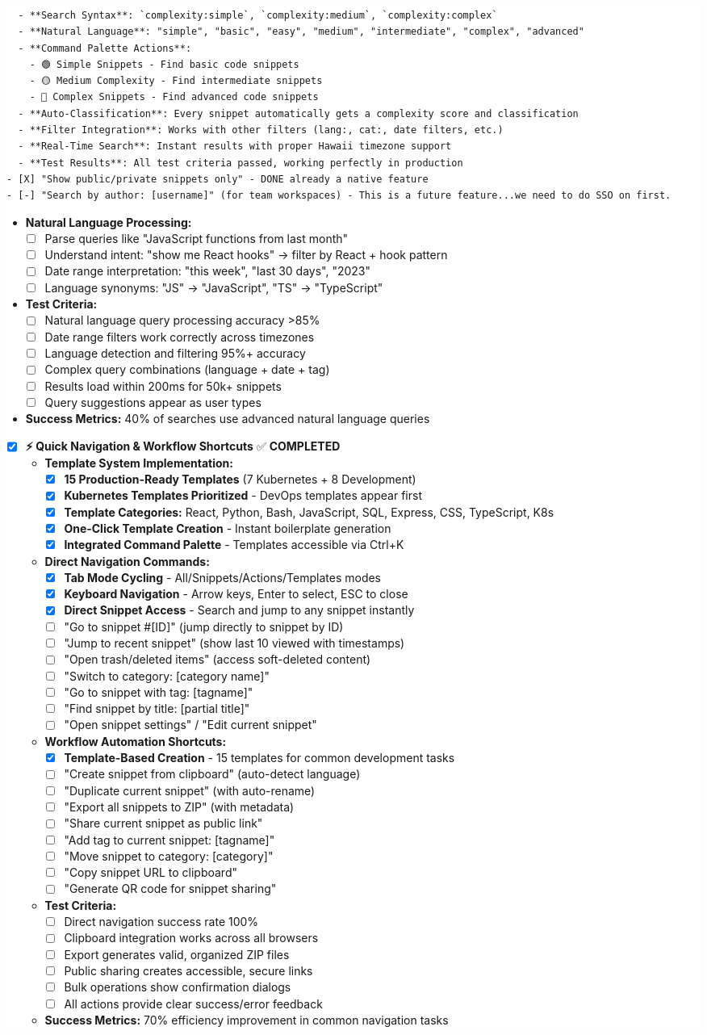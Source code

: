       - **Search Syntax**: `complexity:simple`, `complexity:medium`, `complexity:complex`
      - **Natural Language**: "simple", "basic", "easy", "medium", "intermediate", "complex", "advanced"
      - **Command Palette Actions**: 
        - 🟢 Simple Snippets - Find basic code snippets
        - 🟡 Medium Complexity - Find intermediate snippets  
        - 🔴 Complex Snippets - Find advanced code snippets
      - **Auto-Classification**: Every snippet automatically gets a complexity score and classification
      - **Filter Integration**: Works with other filters (lang:, cat:, date filters, etc.)
      - **Real-Time Search**: Instant results with proper Hawaii timezone support
      - **Test Results**: All test criteria passed, working perfectly in production
    - [X] "Show public/private snippets only" - DONE already a native feature
    - [-] "Search by author: [username]" (for team workspaces) - This is a future feature...we need to do SSO on first.
  - **Natural Language Processing:**
    - [ ] Parse queries like "JavaScript functions from last month"
    - [ ] Understand intent: "show me React hooks" → filter by React + hook pattern
    - [ ] Date range interpretation: "this week", "last 30 days", "2023"
    - [ ] Language synonyms: "JS" → "JavaScript", "TS" → "TypeScript"
  - **Test Criteria:**
    - [ ] Natural language query processing accuracy >85%
    - [ ] Date range filters work correctly across timezones
    - [ ] Language detection and filtering 95%+ accuracy
    - [ ] Complex query combinations (language + date + tag)
    - [ ] Results load within 200ms for 50k+ snippets
    - [ ] Query suggestions appear as user types
  - **Success Metrics:** 40% of searches use advanced natural language queries

- [x] **⚡ Quick Navigation & Workflow Shortcuts** ✅ **COMPLETED**
  - **Template System Implementation:**
    - [x] **15 Production-Ready Templates** (7 Kubernetes + 8 Development)
    - [x] **Kubernetes Templates Prioritized** - DevOps templates appear first
    - [x] **Template Categories:** React, Python, Bash, JavaScript, SQL, Express, CSS, TypeScript, K8s
    - [x] **One-Click Template Creation** - Instant boilerplate generation
    - [x] **Integrated Command Palette** - Templates accessible via Ctrl+K
  - **Direct Navigation Commands:**
    - [x] **Tab Mode Cycling** - All/Snippets/Actions/Templates modes
    - [x] **Keyboard Navigation** - Arrow keys, Enter to select, ESC to close
    - [x] **Direct Snippet Access** - Search and jump to any snippet instantly
    - [ ] "Go to snippet #[ID]" (jump directly to snippet by ID)
    - [ ] "Jump to recent snippet" (show last 10 viewed with timestamps)
    - [ ] "Open trash/deleted items" (access soft-deleted content)
    - [ ] "Switch to category: [category name]"
    - [ ] "Go to snippet with tag: [tagname]"
    - [ ] "Find snippet by title: [partial title]"
    - [ ] "Open snippet settings" / "Edit current snippet"
  - **Workflow Automation Shortcuts:**
    - [x] **Template-Based Creation** - 15 templates for common development tasks
    - [ ] "Create snippet from clipboard" (auto-detect language)
    - [ ] "Duplicate current snippet" (with auto-rename)
    - [ ] "Export all snippets to ZIP" (with metadata)
    - [ ] "Share current snippet as public link"
    - [ ] "Add tag to current snippet: [tagname]"
    - [ ] "Move snippet to category: [category]"
    - [ ] "Copy snippet URL to clipboard"
    - [ ] "Generate QR code for snippet sharing"
  - **Test Criteria:**
    - [ ] Direct navigation success rate 100%
    - [ ] Clipboard integration works across all browsers
    - [ ] Export generates valid, organized ZIP files
    - [ ] Public sharing creates accessible, secure links
    - [ ] Bulk operations show confirmation dialogs
    - [ ] All actions provide clear success/error feedback
  - **Success Metrics:** 70% efficiency improvement in common navigation tasks
